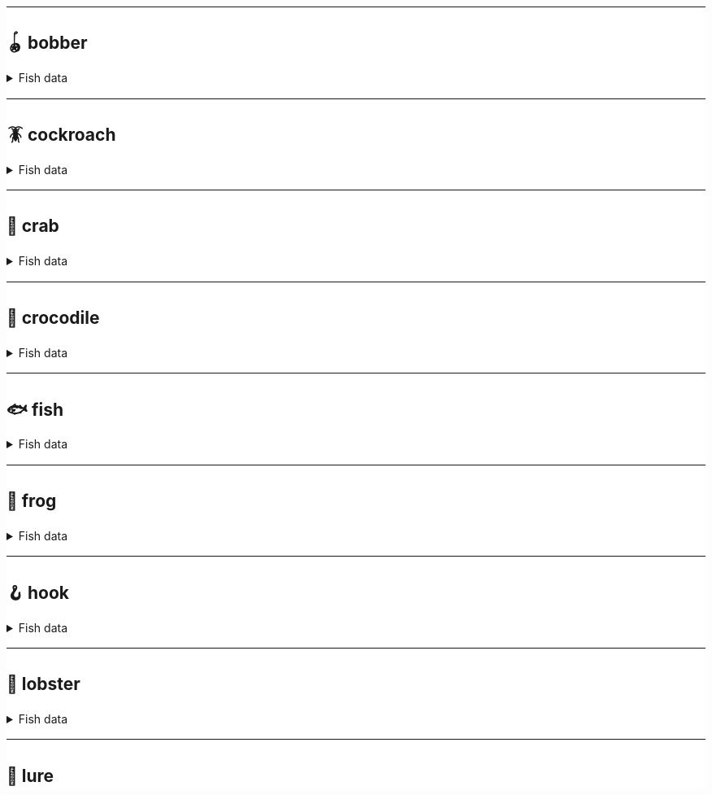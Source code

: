 ---------------

## 🪀 bobber

<details><summary>Fish data</summary></details>

---------------

## 🪳 cockroach

<details><summary>Fish data</summary></details>

---------------

## 🦀 crab

<details><summary>Fish data</summary></details>

---------------

## 🐊 crocodile

<details><summary>Fish data</summary></details>

---------------

## 🐟 fish

<details><summary>Fish data</summary></details>

---------------

## 🐸 frog

<details><summary>Fish data</summary></details>

---------------

## 🪝 hook

<details><summary>Fish data</summary></details>

---------------

## 🦞 lobster

<details><summary>Fish data</summary></details>

---------------

## 🎏 lure
